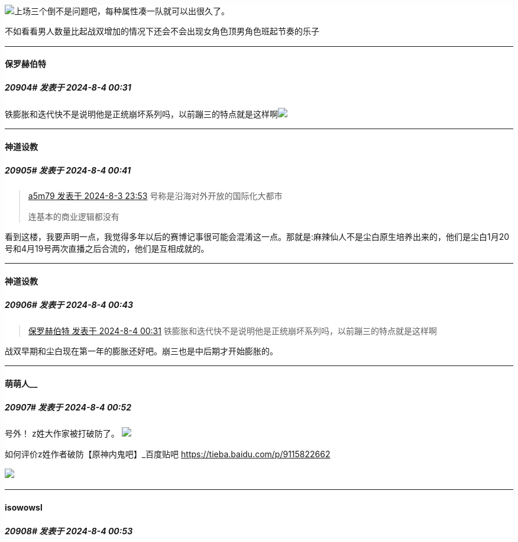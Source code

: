 <img src="https://static.saraba1st.com/image/smiley/face2017/067.png" referrerpolicy="no-referrer">上场三个倒不是问题吧，每种属性凑一队就可以出很久了。

不如看看男人数量比起战双增加的情况下还会不会出现女角色顶男角色班起节奏的乐子


*****

####  保罗赫伯特  
##### 20904#       发表于 2024-8-4 00:31

铁膨胀和迭代快不是说明他是正统崩坏系列吗，以前蹦三的特点就是这样啊<img src="https://static.saraba1st.com/image/smiley/face2017/067.png" referrerpolicy="no-referrer">


*****

####  神道设教  
##### 20905#       发表于 2024-8-4 00:41

<blockquote><a href="httphttps://bbs.saraba1st.com/2b/forum.php?mod=redirect&amp;goto=findpost&amp;pid=65788586&amp;ptid=2186894" target="_blank">a5m79 发表于 2024-8-3 23:53</a>
号称是沿海对外开放的国际化大都市

连基本的商业逻辑都没有</blockquote>
看到这楼，我要声明一点，我觉得多年以后的赛博记事很可能会混淆这一点。那就是:麻辣仙人不是尘白原生培养出来的，他们是尘白1月20号和4月19号两次直播之后合流的，他们是互相成就的。

*****

####  神道设教  
##### 20906#       发表于 2024-8-4 00:43

<blockquote><a href="httphttps://bbs.saraba1st.com/2b/forum.php?mod=redirect&amp;goto=findpost&amp;pid=65789133&amp;ptid=2186894" target="_blank">保罗赫伯特 发表于 2024-8-4 00:31</a>
铁膨胀和迭代快不是说明他是正统崩坏系列吗，以前蹦三的特点就是这样啊</blockquote>
战双早期和尘白现在第一年的膨胀还好吧。崩三也是中后期才开始膨胀的。


*****

####  萌萌人__  
##### 20907#       发表于 2024-8-4 00:52

号外！
z姓大作家被打破防了。
<img src="https://static.saraba1st.com/image/smiley/face2017/037.png" referrerpolicy="no-referrer">

如何评价z姓作者破防【原神内鬼吧】_百度贴吧
https://tieba.baidu.com/p/9115822662

<img src="https://p.sda1.dev/18/d4c08e376835e8f8f957d9e3a6091817/image.jpg" referrerpolicy="no-referrer">

*****

####  isowowsl  
##### 20908#       发表于 2024-8-4 00:53

